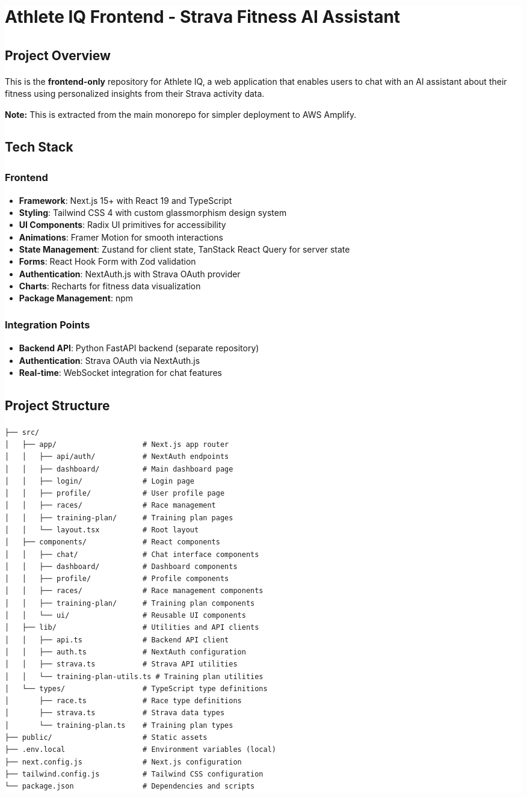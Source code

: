 # Athlete IQ Frontend - Strava Fitness AI Assistant

## Project Overview

This is the **frontend-only** repository for Athlete IQ, a web application that enables users to chat with an AI assistant about their fitness using personalized insights from their Strava activity data.

**Note:** This is extracted from the main monorepo for simpler deployment to AWS Amplify.

## Tech Stack

### Frontend
- **Framework**: Next.js 15+ with React 19 and TypeScript
- **Styling**: Tailwind CSS 4 with custom glassmorphism design system
- **UI Components**: Radix UI primitives for accessibility
- **Animations**: Framer Motion for smooth interactions
- **State Management**: Zustand for client state, TanStack React Query for server state
- **Forms**: React Hook Form with Zod validation
- **Authentication**: NextAuth.js with Strava OAuth provider
- **Charts**: Recharts for fitness data visualization
- **Package Management**: npm

### Integration Points
- **Backend API**: Python FastAPI backend (separate repository)
- **Authentication**: Strava OAuth via NextAuth.js
- **Real-time**: WebSocket integration for chat features

## Project Structure

```
├── src/
│   ├── app/                    # Next.js app router
│   │   ├── api/auth/           # NextAuth endpoints
│   │   ├── dashboard/          # Main dashboard page
│   │   ├── login/              # Login page
│   │   ├── profile/            # User profile page
│   │   ├── races/              # Race management
│   │   ├── training-plan/      # Training plan pages
│   │   └── layout.tsx          # Root layout
│   ├── components/             # React components
│   │   ├── chat/               # Chat interface components
│   │   ├── dashboard/          # Dashboard components
│   │   ├── profile/            # Profile components
│   │   ├── races/              # Race management components
│   │   ├── training-plan/      # Training plan components
│   │   └── ui/                 # Reusable UI components
│   ├── lib/                    # Utilities and API clients
│   │   ├── api.ts              # Backend API client
│   │   ├── auth.ts             # NextAuth configuration
│   │   ├── strava.ts           # Strava API utilities
│   │   └── training-plan-utils.ts # Training plan utilities
│   └── types/                  # TypeScript type definitions
│       ├── race.ts             # Race type definitions
│       ├── strava.ts           # Strava data types
│       └── training-plan.ts    # Training plan types
├── public/                     # Static assets
├── .env.local                  # Environment variables (local)
├── next.config.js              # Next.js configuration
├── tailwind.config.js          # Tailwind CSS configuration
└── package.json                # Dependencies and scripts
```